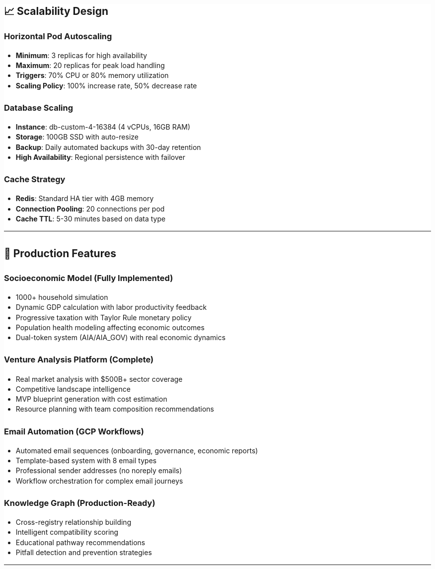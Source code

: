 ## 📈 **Scalability Design**

### **Horizontal Pod Autoscaling**
- **Minimum**: 3 replicas for high availability
- **Maximum**: 20 replicas for peak load handling
- **Triggers**: 70% CPU or 80% memory utilization
- **Scaling Policy**: 100% increase rate, 50% decrease rate

### **Database Scaling**
- **Instance**: db-custom-4-16384 (4 vCPUs, 16GB RAM)
- **Storage**: 100GB SSD with auto-resize
- **Backup**: Daily automated backups with 30-day retention
- **High Availability**: Regional persistence with failover

### **Cache Strategy**
- **Redis**: Standard HA tier with 4GB memory
- **Connection Pooling**: 20 connections per pod
- **Cache TTL**: 5-30 minutes based on data type

---

## 🎯 **Production Features**

### **Socioeconomic Model (Fully Implemented)**
- 1000+ household simulation
- Dynamic GDP calculation with labor productivity feedback
- Progressive taxation with Taylor Rule monetary policy
- Population health modeling affecting economic outcomes
- Dual-token system (AIA/AIA_GOV) with real economic dynamics

### **Venture Analysis Platform (Complete)**
- Real market analysis with $500B+ sector coverage
- Competitive landscape intelligence
- MVP blueprint generation with cost estimation
- Resource planning with team composition recommendations

### **Email Automation (GCP Workflows)**
- Automated email sequences (onboarding, governance, economic reports)
- Template-based system with 8 email types
- Professional sender addresses (no noreply emails)
- Workflow orchestration for complex email journeys

### **Knowledge Graph (Production-Ready)**
- Cross-registry relationship building
- Intelligent compatibility scoring
- Educational pathway recommendations
- Pitfall detection and prevention strategies

---
